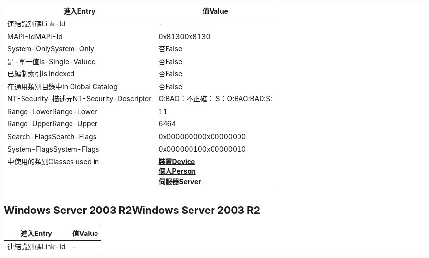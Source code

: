 

| <span data-ttu-id="58c60-159">進入</span><span class="sxs-lookup"><span data-stu-id="58c60-159">Entry</span></span> | <span data-ttu-id="58c60-160">值</span><span class="sxs-lookup"><span data-stu-id="58c60-160">Value</span></span> |
|------------------------|-------------------------------------------------------------------------------------------------------------------|
| <span data-ttu-id="58c60-161">連結識別碼</span><span class="sxs-lookup"><span data-stu-id="58c60-161">Link-Id</span></span>                | \-                                                                                                                |
| <span data-ttu-id="58c60-162">MAPI-Id</span><span class="sxs-lookup"><span data-stu-id="58c60-162">MAPI-Id</span></span>                | <span data-ttu-id="58c60-163">0x8130</span><span class="sxs-lookup"><span data-stu-id="58c60-163">0x8130</span></span>                                                                                                            |
| <span data-ttu-id="58c60-164">System-Only</span><span class="sxs-lookup"><span data-stu-id="58c60-164">System-Only</span></span>            | <span data-ttu-id="58c60-165">否</span><span class="sxs-lookup"><span data-stu-id="58c60-165">False</span></span>                                                                                                             |
| <span data-ttu-id="58c60-166">是-單一值</span><span class="sxs-lookup"><span data-stu-id="58c60-166">Is-Single-Valued</span></span>       | <span data-ttu-id="58c60-167">否</span><span class="sxs-lookup"><span data-stu-id="58c60-167">False</span></span>                                                                                                             |
| <span data-ttu-id="58c60-168">已編制索引</span><span class="sxs-lookup"><span data-stu-id="58c60-168">Is Indexed</span></span>             | <span data-ttu-id="58c60-169">否</span><span class="sxs-lookup"><span data-stu-id="58c60-169">False</span></span>                                                                                                             |
| <span data-ttu-id="58c60-170">在通用類別目錄中</span><span class="sxs-lookup"><span data-stu-id="58c60-170">In Global Catalog</span></span>      | <span data-ttu-id="58c60-171">否</span><span class="sxs-lookup"><span data-stu-id="58c60-171">False</span></span>                                                                                                             |
| <span data-ttu-id="58c60-172">NT-Security-描述元</span><span class="sxs-lookup"><span data-stu-id="58c60-172">NT-Security-Descriptor</span></span> | <span data-ttu-id="58c60-173">O:BAG：不正確： S：</span><span class="sxs-lookup"><span data-stu-id="58c60-173">O:BAG:BAD:S:</span></span>                                                                                                      |
| <span data-ttu-id="58c60-174">Range-Lower</span><span class="sxs-lookup"><span data-stu-id="58c60-174">Range-Lower</span></span>            | <span data-ttu-id="58c60-175">1</span><span class="sxs-lookup"><span data-stu-id="58c60-175">1</span></span>                                                                                                                 |
| <span data-ttu-id="58c60-176">Range-Upper</span><span class="sxs-lookup"><span data-stu-id="58c60-176">Range-Upper</span></span>            | <span data-ttu-id="58c60-177">64</span><span class="sxs-lookup"><span data-stu-id="58c60-177">64</span></span>                                                                                                                |
| <span data-ttu-id="58c60-178">Search-Flags</span><span class="sxs-lookup"><span data-stu-id="58c60-178">Search-Flags</span></span>           | <span data-ttu-id="58c60-179">0x00000000</span><span class="sxs-lookup"><span data-stu-id="58c60-179">0x00000000</span></span>                                                                                                        |
| <span data-ttu-id="58c60-180">System-Flags</span><span class="sxs-lookup"><span data-stu-id="58c60-180">System-Flags</span></span>           | <span data-ttu-id="58c60-181">0x00000010</span><span class="sxs-lookup"><span data-stu-id="58c60-181">0x00000010</span></span>                                                                                                        |
| <span data-ttu-id="58c60-182">中使用的類別</span><span class="sxs-lookup"><span data-stu-id="58c60-182">Classes used in</span></span>        | [<span data-ttu-id="58c60-183">**裝置**</span><span class="sxs-lookup"><span data-stu-id="58c60-183">**Device**</span></span>](c-device.md)<br/> [<span data-ttu-id="58c60-184">**個人**</span><span class="sxs-lookup"><span data-stu-id="58c60-184">**Person**</span></span>](c-person.md)<br/> [<span data-ttu-id="58c60-185">**伺服器**</span><span class="sxs-lookup"><span data-stu-id="58c60-185">**Server**</span></span>](c-server.md)<br/> |



## <a name="windows-server-2003-r2"></a><span data-ttu-id="58c60-186">Windows Server 2003 R2</span><span class="sxs-lookup"><span data-stu-id="58c60-186">Windows Server 2003 R2</span></span>



| <span data-ttu-id="58c60-187">進入</span><span class="sxs-lookup"><span data-stu-id="58c60-187">Entry</span></span> | <span data-ttu-id="58c60-188">值</span><span class="sxs-lookup"><span data-stu-id="58c60-188">Value</span></span> |
|------------------------|-------------------------------------------------------------------------------------------------------------------|
| <span data-ttu-id="58c60-189">連結識別碼</span><span class="sxs-lookup"><span data-stu-id="58c60-189">Link-Id</span></span>                | \-                                                                                                                |